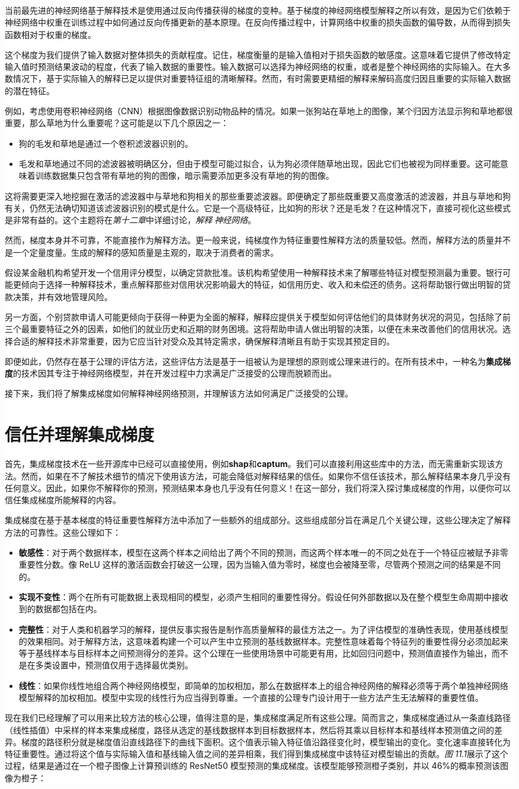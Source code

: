 当前最先进的神经网络基于解释技术是使用通过反向传播获得的梯度的变种。基于梯度的神经网络模型解释之所以有效，是因为它们依赖于神经网络中权重在训练过程中如何通过反向传播更新的基本原理。在反向传播过程中，计算网络中权重的损失函数的偏导数，从而得到损失函数相对于权重的梯度。

这个梯度为我们提供了输入数据对整体损失的贡献程度。记住，梯度衡量的是输入值相对于损失函数的敏感度。这意味着它提供了修改特定输入值时预测结果波动的程度，代表了输入数据的重要性。输入数据可以选择为神经网络的权重，或者是整个神经网络的实际输入。在大多数情况下，基于实际输入的解释已足以提供对重要特征组的清晰解释。然而，有时需要更精细的解释来解码高度归因且重要的实际输入数据的潜在特征。

例如，考虑使用卷积神经网络（CNN）根据图像数据识别动物品种的情况。如果一张狗站在草地上的图像，某个归因方法显示狗和草地都很重要，那么草地为什么重要呢？这可能是以下几个原因之一：

+   狗的毛发和草地是通过一个卷积滤波器识别的。

+   毛发和草地通过不同的滤波器被明确区分，但由于模型可能过拟合，认为狗必须伴随草地出现，因此它们也被视为同样重要。这可能意味着训练数据集只包含带有草地的狗的图像，暗示需要添加更多没有草地的狗的图像。

这将需要更深入地挖掘在激活的滤波器中与草地和狗相关的那些重要滤波器。即便确定了那些既重要又高度激活的滤波器，并且与草地和狗有关，仍然无法确切知道该滤波器识别的模式是什么。它是一个高级特征，比如狗的形状？还是毛发？在这种情况下，直接可视化这些模式是非常有益的。这个主题将在*第十二章*中详细讨论，*解释* *神经网络*。

然而，梯度本身并不可靠，不能直接作为解释方法。更一般来说，纯梯度作为特征重要性解释方法的质量较低。然而，解释方法的质量并不是一个定量度量。生成的解释的感知质量是主观的，取决于消费者的需求。

假设某金融机构希望开发一个信用评分模型，以确定贷款批准。该机构希望使用一种解释技术来了解哪些特征对模型预测最为重要。银行可能更倾向于选择一种解释技术，重点解释那些对信用状况影响最大的特征，如信用历史、收入和未偿还的债务。这将帮助银行做出明智的贷款决策，并有效地管理风险。

另一方面，个别贷款申请人可能更倾向于获得一种更为全面的解释，解释应提供关于模型如何评估他们的具体财务状况的洞见，包括除了前三个最重要特征之外的因素，如他们的就业历史和近期的财务困境。这将帮助申请人做出明智的决策，以便在未来改善他们的信用状况。选择合适的解释技术非常重要，因为它应当针对受众及其特定需求，确保解释清晰且有助于实现其预定目的。

即便如此，仍然存在基于公理的评估方法，这些评估方法是基于一组被认为是理想的原则或公理来进行的。在所有技术中，一种名为**集成梯度**的技术因其专注于神经网络模型，并在开发过程中力求满足广泛接受的公理而脱颖而出。

接下来，我们将了解集成梯度如何解释神经网络预测，并理解该方法如何满足广泛接受的公理。

# 信任并理解集成梯度

首先，集成梯度技术在一些开源库中已经可以直接使用，例如**shap**和**captum**。我们可以直接利用这些库中的方法，而无需重新实现该方法。然而，如果在不了解技术细节的情况下使用该方法，可能会降低对解释结果的信任。如果你不信任该技术，那么解释结果本身几乎没有任何意义。因此，如果你不解释你的预测，预测结果本身也几乎没有任何意义！在这一部分，我们将深入探讨集成梯度的作用，以便你可以信任集成梯度所能解释的内容。

集成梯度在基于基本梯度的特征重要性解释方法中添加了一些额外的组成部分。这些组成部分旨在满足几个关键公理，这些公理决定了解释方法的可靠性。这些公理如下：

+   **敏感性**：对于两个数据样本，模型在这两个样本之间给出了两个不同的预测，而这两个样本唯一的不同之处在于一个特征应被赋予非零重要性分数。像 ReLU 这样的激活函数会打破这一公理，因为当输入值为零时，梯度也会被降至零，尽管两个预测之间的结果是不同的。

+   **实现不变性**：两个在所有可能数据上表现相同的模型，必须产生相同的重要性得分。假设任何外部数据以及在整个模型生命周期中接收到的数据都包括在内。

+   **完整性**：对于人类和机器学习的解释，提供反事实报告是制作高质量解释的最佳方法之一。为了评估模型的准确性表现，使用基线模型的效果相同。对于解释方法，这意味着构建一个可以产生中立预测的基线数据样本。完整性意味着每个特征列的重要性得分必须加起来等于基线样本与目标样本之间预测得分的差异。这个公理在一些使用场景中可能更有用，比如回归问题中，预测值直接作为输出，而不是在多类设置中，预测值仅用于选择最优类别。

+   **线性**：如果你线性地组合两个神经网络模型，即简单的加权相加，那么在数据样本上的组合神经网络的解释必须等于两个单独神经网络模型解释的加权相加。模型中实现的线性行为应当得到尊重。一个直接的公理专门设计用于一些方法产生无法解释的重要性值。

现在我们已经理解了可以用来比较方法的核心公理，值得注意的是，集成梯度满足所有这些公理。简而言之，集成梯度通过从一条直线路径（线性插值）中采样的样本来集成梯度，路径从选定的基线数据样本到目标数据样本，然后将其乘以目标样本和基线样本预测值之间的差异。梯度的路径积分就是梯度值沿直线路径下的曲线下面积。这个值表示输入特征值沿路径变化时，模型输出的变化。变化速率直接转化为特征重要性。通过将这个值与实际输入值和基线输入值之间的差异相乘，我们得到集成梯度中该特征对模型输出的贡献。*图 11.1*展示了这个过程，结果是通过在一个橙子图像上计算预训练的 ResNet50 模型预测的集成梯度。该模型能够预测橙子类别，并以 46%的概率预测该图像为橙子：
